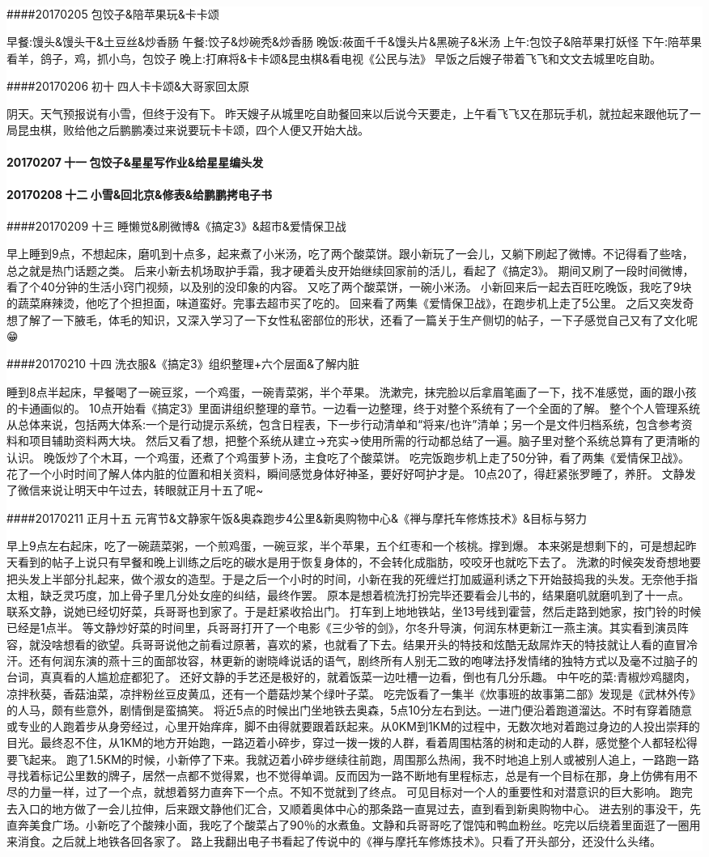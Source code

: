 ####20170205  包饺子&陪苹果玩&卡卡颂

早餐:馒头&馒头干&土豆丝&炒香肠
午餐:饺子&炒碗秃&炒香肠
晚饭:莜面千千&馒头片&黑碗子&米汤
上午:包饺子&陪苹果打妖怪
下午:陪苹果看羊，鸽子，鸡，抓小鸟，包饺子
晚上:打麻将&卡卡颂&昆虫棋&看电视《公民与法》
早饭之后嫂子带着飞飞和文文去城里吃自助。

####20170206  初十  四人卡卡颂&大哥家回太原

阴天。天气预报说有小雪，但终于没有下。
昨天嫂子从城里吃自助餐回来以后说今天要走，上午看飞飞又在那玩手机，就拉起来跟他玩了一局昆虫棋，败给他之后鹏鹏凑过来说要玩卡卡颂，四个人便又开始大战。

#### 20170207  十一  包饺子&星星写作业&给星星编头发

#### 20170208  十二  小雪&回北京&修表&给鹏鹏拷电子书

####20170209  十三  睡懒觉&刷微博&《搞定3》&超市&爱情保卫战

早上睡到9点，不想起床，磨叽到十点多，起来煮了小米汤，吃了两个酸菜饼。跟小新玩了一会儿，又躺下刷起了微博。不记得看了些啥，总之就是热门话题之类。
后来小新去机场取护手霜，我才硬着头皮开始继续回家前的活儿，看起了《搞定3》。
期间又刷了一段时间微博，看了个40分钟的生活小窍门视频，以及别的没印象的内容。
又吃了两个酸菜饼，一碗小米汤。
小新回来后一起去百旺吃晚饭，我吃了9块的蔬菜麻辣烫，他吃了个担担面，味道蛮好。完事去超市买了吃的。
回来看了两集《爱情保卫战》，在跑步机上走了5公里。
之后又突发奇想了解了一下腋毛，体毛的知识，又深入学习了一下女性私密部位的形状，还看了一篇关于生产侧切的帖子，一下子感觉自己又有了文化呢😁

####20170210  十四  洗衣服&《搞定3》组织整理+六个层面&了解内脏

睡到8点半起床，早餐喝了一碗豆浆，一个鸡蛋，一碗青菜粥，半个苹果。
洗漱完，抹完脸以后拿眉笔画了一下，找不准感觉，画的跟小孩的卡通画似的。
10点开始看《搞定3》里面讲组织整理的章节。一边看一边整理，终于对整个系统有了一个全面的了解。
整个个人管理系统从总体来说，包括两大体系:一个是行动提示系统，包含日程表，下一步行动清单和“将来/也许”清单；另一个是文件归档系统，包含参考资料和项目辅助资料两大块。
然后又看了想，把整个系统从建立→充实→使用所需的行动都总结了一遍。脑子里对整个系统总算有了更清晰的认识。
晚饭炒了个木耳，一个鸡蛋，还煮了个鸡蛋萝卜汤，主食吃了个酸菜饼。
吃完饭跑步机上走了50分钟，看了两集《爱情保卫战》。
花了一个小时时间了解人体内脏的位置和相关资料，瞬间感觉身体好神圣，要好好呵护才是。
10点20了，得赶紧张罗睡了，养肝。
文静发了微信来说让明天中午过去，转眼就正月十五了呢~

####20170211  正月十五  元宵节&文静家午饭&奥森跑步4公里&新奥购物中心&《禅与摩托车修炼技术》&目标与努力

早上9点左右起床，吃了一碗蔬菜粥，一个煎鸡蛋，一碗豆浆，半个苹果，五个红枣和一个核桃。撑到爆。
本来粥是想剩下的，可是想起昨天看到的帖子上说只有早餐和晚上训练之后吃的碳水是用于恢复身体的，不会转化成脂肪，咬咬牙也就吃下去了。
洗漱的时候突发奇想地要把头发上半部分扎起来，做个淑女的造型。于是之后一个小时的时间，小新在我的死缠烂打加威逼利诱之下开始鼓捣我的头发。无奈他手指太粗，缺乏灵巧度，加上骨子里几分处女座的纠结，最终作罢。
原本是想着梳洗打扮完毕还要看会儿书的，结果磨叽就磨叽到了十一点。
联系文静，说她已经切好菜，兵哥哥也到家了。于是赶紧收拾出门。
打车到上地地铁站，坐13号线到霍营，然后走路到她家，按门铃的时候已经是1点半。
等文静炒好菜的时间里，兵哥哥打开了一个电影《三少爷的剑》，尔冬升导演，何润东林更新江一燕主演。其实看到演员阵容，就没啥想看的欲望。兵哥哥说他之前看过原著，喜欢的紧，也就看了下去。结果开头的特技和炫酷无敌屌炸天的特技就让人看的直冒冷汗。还有何润东演的燕十三的面部妆容，林更新的谢晓峰说话的语气，剧终所有人别无二致的咆哮法抒发情绪的独特方式以及毫不过脑子的台词，真真看的人尴尬症都犯了。
还好文静的手艺还是极好的，就着饭菜一边吐槽一边看，倒也有几分乐趣。
中午吃的菜:青椒炒鸡腿肉，凉拌秋葵，香菇油菜，凉拌粉丝豆皮黄瓜，还有一个蘑菇炒某个绿叶子菜。
吃完饭看了一集半《炊事班的故事第二部》发现是《武林外传》的人马，颇有些意外，剧情倒是蛮搞笑。
将近5点的时候出门坐地铁去奥森，5点10分左右到达。一进门便沿着跑道溜达。不时有穿着随意或专业的人跑着步从身旁经过，心里开始痒痒，脚不由得就要跟着跃起来。从0KM到1KM的过程中，无数次地对着跑过身边的人投出崇拜的目光。最终忍不住，从1KM的地方开始跑，一路迈着小碎步，穿过一拨一拨的人群，看着周围枯落的树和走动的人群，感觉整个人都轻松得要飞起来。
跑了1.5KM的时候，小新停了下来。我就迈着小碎步继续往前跑，周围那么热闹，我不时地追上别人或被别人追上，一路跑一路寻找着标记公里数的牌子，居然一点都不觉得累，也不觉得单调。反而因为一路不断地有里程标志，总是有一个目标在那，身上仿佛有用不尽的力量一样，过了一个点，就想着努力直奔下一个点。不知不觉就到了终点。
可见目标对一个人的重要性和对潜意识的巨大影响。
跑完去入口的地方做了一会儿拉伸，后来跟文静他们汇合，又顺着奥体中心的那条路一直晃过去，直到看到新奥购物中心。
进去别的事没干，先直奔美食广场。小新吃了个酸辣小面，我吃了个酸菜占了90％的水煮鱼。文静和兵哥哥吃了馄饨和鸭血粉丝。吃完以后绕着里面逛了一圈用来消食。之后就上地铁各回各家了。
路上我翻出电子书看起了传说中的《禅与摩托车修炼技术》。只看了开头部分，还没什么头绪。

